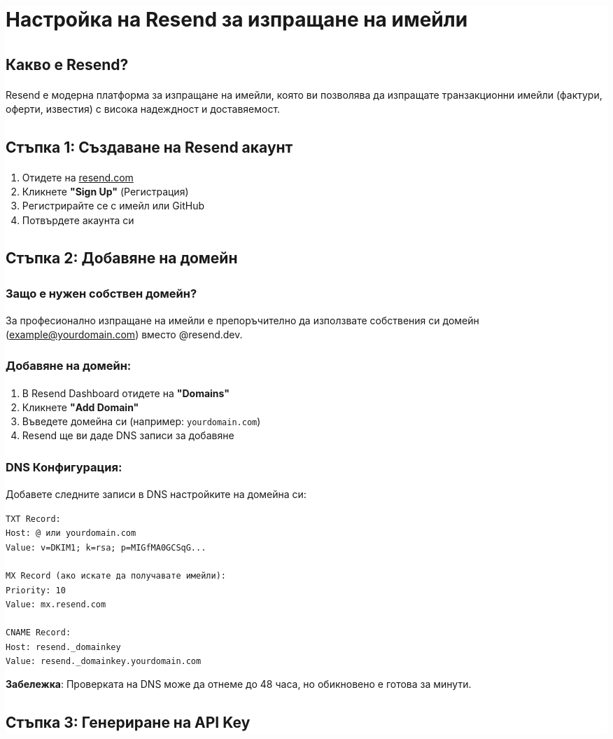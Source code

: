 # Настройка на Resend за изпращане на имейли

## Какво е Resend?

Resend е модерна платформа за изпращане на имейли, която ви позволява да изпращате транзакционни имейли (фактури, оферти, известия) с висока надеждност и доставяемост.

## Стъпка 1: Създаване на Resend акаунт

1. Отидете на [resend.com](https://resend.com)
2. Кликнете **"Sign Up"** (Регистрация)
3. Регистрирайте се с имейл или GitHub
4. Потвърдете акаунта си

## Стъпка 2: Добавяне на домейн

### Защо е нужен собствен домейн?

За професионално изпращане на имейли е препоръчително да използвате собствения си домейн (example@yourdomain.com) вместо @resend.dev.

### Добавяне на домейн:

1. В Resend Dashboard отидете на **"Domains"**
2. Кликнете **"Add Domain"**
3. Въведете домейна си (например: `yourdomain.com`)
4. Resend ще ви даде DNS записи за добавяне

### DNS Конфигурация:

Добавете следните записи в DNS настройките на домейна си:

```
TXT Record:
Host: @ или yourdomain.com
Value: v=DKIM1; k=rsa; p=MIGfMA0GCSqG...

MX Record (ако искате да получавате имейли):
Priority: 10
Value: mx.resend.com

CNAME Record:
Host: resend._domainkey
Value: resend._domainkey.yourdomain.com
```

**Забележка**: Проверката на DNS може да отнеме до 48 часа, но обикновено е готова за минути.

## Стъпка 3: Генериране на API Key
